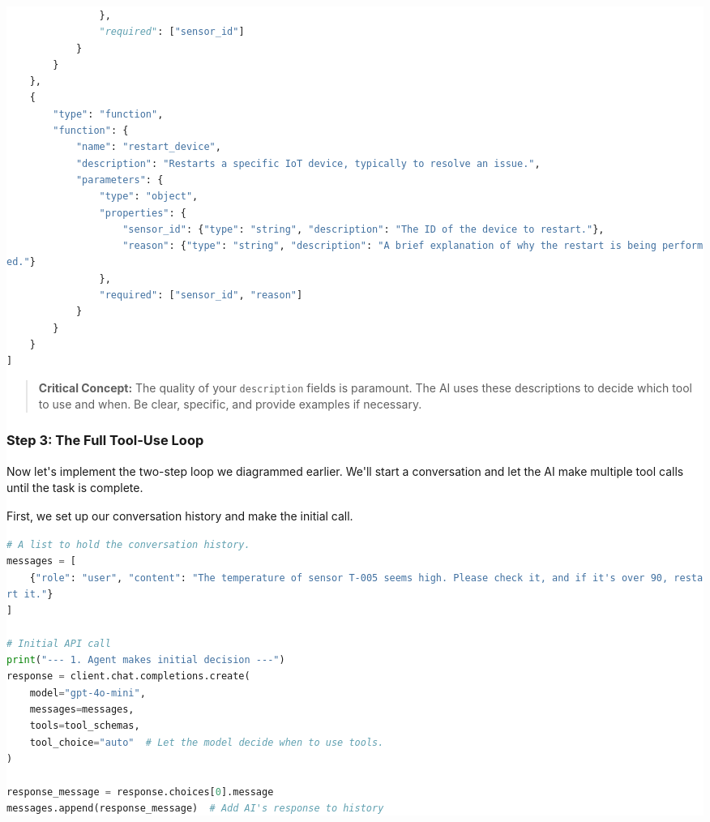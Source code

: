 ```python
                },
                "required": ["sensor_id"]
            }
        }
    },
    {
        "type": "function",
        "function": {
            "name": "restart_device",
            "description": "Restarts a specific IoT device, typically to resolve an issue.",
            "parameters": {
                "type": "object",
                "properties": {
                    "sensor_id": {"type": "string", "description": "The ID of the device to restart."},
                    "reason": {"type": "string", "description": "A brief explanation of why the restart is being performed."}
                },
                "required": ["sensor_id", "reason"]
            }
        }
    }
]
```

> **Critical Concept:** The quality of your `description` fields is paramount. The AI uses these descriptions to decide which tool to use and when. Be clear, specific, and provide examples if necessary.

### Step 3: The Full Tool-Use Loop

Now let's implement the two-step loop we diagrammed earlier. We'll start a conversation and let the AI make multiple tool calls until the task is complete.

First, we set up our conversation history and make the initial call.

```python
# A list to hold the conversation history.
messages = [
    {"role": "user", "content": "The temperature of sensor T-005 seems high. Please check it, and if it's over 90, restart it."}
]

# Initial API call
print("--- 1. Agent makes initial decision ---")
response = client.chat.completions.create(
    model="gpt-4o-mini",
    messages=messages,
    tools=tool_schemas,
    tool_choice="auto"  # Let the model decide when to use tools.
)

response_message = response.choices[0].message
messages.append(response_message)  # Add AI's response to history
```
